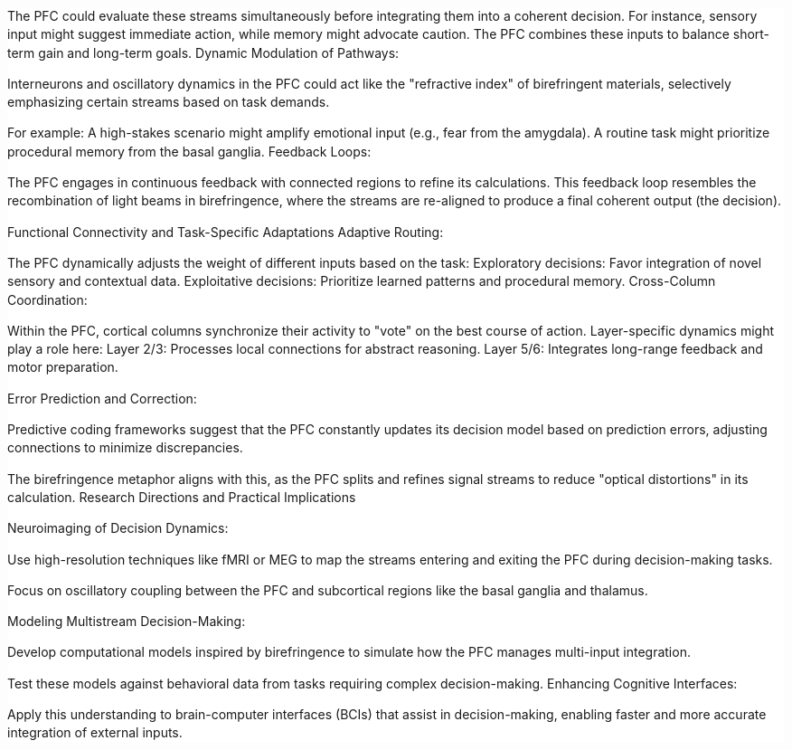 The PFC could evaluate these streams simultaneously before integrating them into a coherent decision.
For instance, sensory input might suggest immediate action, while memory might advocate caution. The PFC combines these inputs to balance short-term gain and long-term goals.
Dynamic Modulation of Pathways:

Interneurons and oscillatory dynamics in the PFC could act like the "refractive index" of birefringent materials, selectively emphasizing certain streams based on task demands.

For example:
A high-stakes scenario might amplify emotional input (e.g., fear from the amygdala).
A routine task might prioritize procedural memory from the basal ganglia.
Feedback Loops:

The PFC engages in continuous feedback with connected regions to refine its calculations.
This feedback loop resembles the recombination of light beams in birefringence, where the streams are re-aligned to produce a final coherent output (the decision).

Functional Connectivity and Task-Specific Adaptations
Adaptive Routing:

The PFC dynamically adjusts the weight of different inputs based on the task:
Exploratory decisions: Favor integration of novel sensory and contextual data.
Exploitative decisions: Prioritize learned patterns and procedural memory.
Cross-Column Coordination:

Within the PFC, cortical columns synchronize their activity to "vote" on the best course of action.
Layer-specific dynamics might play a role here:
Layer 2/3: Processes local connections for abstract reasoning.
Layer 5/6: Integrates long-range feedback and motor preparation.

Error Prediction and Correction:

Predictive coding frameworks suggest that the PFC constantly updates its decision model based on prediction errors, adjusting connections to minimize discrepancies.

The birefringence metaphor aligns with this, as the PFC splits and refines signal streams to reduce "optical distortions" in its calculation.
Research Directions and Practical Implications

Neuroimaging of Decision Dynamics:

Use high-resolution techniques like fMRI or MEG to map the streams entering and exiting the PFC during decision-making tasks.

Focus on oscillatory coupling between the PFC and subcortical regions like the basal ganglia and thalamus.

Modeling Multistream Decision-Making:

Develop computational models inspired by birefringence to simulate how the PFC manages multi-input integration.

Test these models against behavioral data from tasks requiring complex decision-making.
Enhancing Cognitive Interfaces:

Apply this understanding to brain-computer interfaces (BCIs) that assist in decision-making, enabling faster and more accurate integration of external inputs.
